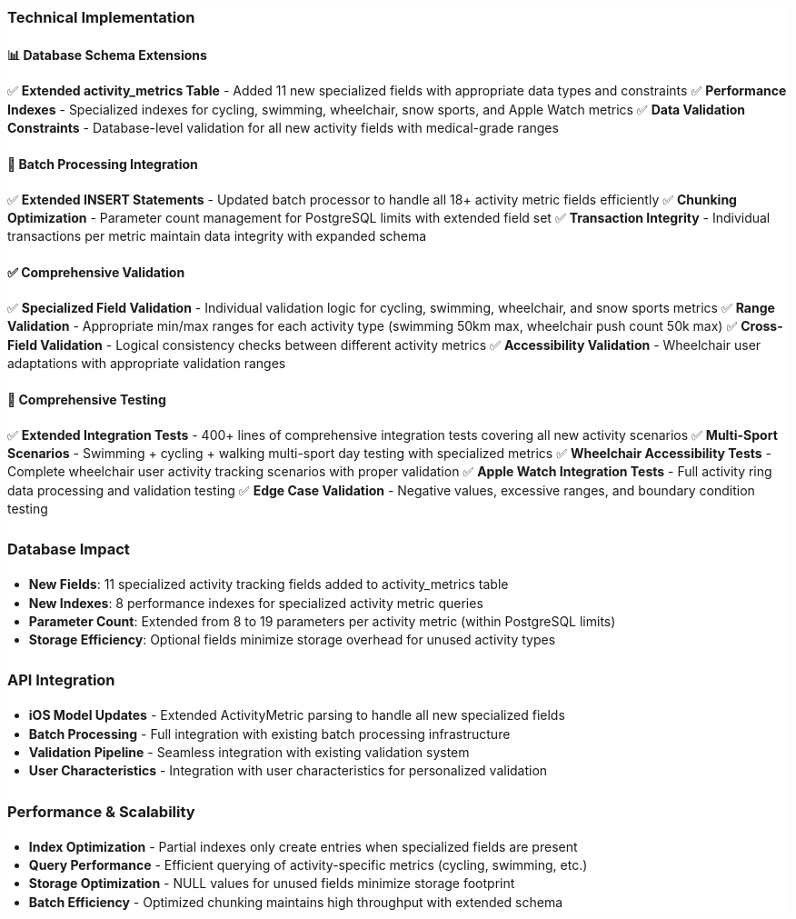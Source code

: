 ### Technical Implementation

#### 📊 **Database Schema Extensions**
✅ **Extended activity_metrics Table** - Added 11 new specialized fields with appropriate data types and constraints
✅ **Performance Indexes** - Specialized indexes for cycling, swimming, wheelchair, snow sports, and Apple Watch metrics
✅ **Data Validation Constraints** - Database-level validation for all new activity fields with medical-grade ranges

#### 🔄 **Batch Processing Integration**
✅ **Extended INSERT Statements** - Updated batch processor to handle all 18+ activity metric fields efficiently
✅ **Chunking Optimization** - Parameter count management for PostgreSQL limits with extended field set
✅ **Transaction Integrity** - Individual transactions per metric maintain data integrity with expanded schema

#### ✅ **Comprehensive Validation**
✅ **Specialized Field Validation** - Individual validation logic for cycling, swimming, wheelchair, and snow sports metrics
✅ **Range Validation** - Appropriate min/max ranges for each activity type (swimming 50km max, wheelchair push count 50k max)
✅ **Cross-Field Validation** - Logical consistency checks between different activity metrics
✅ **Accessibility Validation** - Wheelchair user adaptations with appropriate validation ranges

#### 🧪 **Comprehensive Testing**
✅ **Extended Integration Tests** - 400+ lines of comprehensive integration tests covering all new activity scenarios
✅ **Multi-Sport Scenarios** - Swimming + cycling + walking multi-sport day testing with specialized metrics
✅ **Wheelchair Accessibility Tests** - Complete wheelchair user activity tracking scenarios with proper validation
✅ **Apple Watch Integration Tests** - Full activity ring data processing and validation testing
✅ **Edge Case Validation** - Negative values, excessive ranges, and boundary condition testing

### Database Impact
- **New Fields**: 11 specialized activity tracking fields added to activity_metrics table
- **New Indexes**: 8 performance indexes for specialized activity metric queries
- **Parameter Count**: Extended from 8 to 19 parameters per activity metric (within PostgreSQL limits)
- **Storage Efficiency**: Optional fields minimize storage overhead for unused activity types

### API Integration
- **iOS Model Updates** - Extended ActivityMetric parsing to handle all new specialized fields
- **Batch Processing** - Full integration with existing batch processing infrastructure
- **Validation Pipeline** - Seamless integration with existing validation system
- **User Characteristics** - Integration with user characteristics for personalized validation

### Performance & Scalability
- **Index Optimization** - Partial indexes only create entries when specialized fields are present
- **Query Performance** - Efficient querying of activity-specific metrics (cycling, swimming, etc.)
- **Storage Optimization** - NULL values for unused fields minimize storage footprint
- **Batch Efficiency** - Optimized chunking maintains high throughput with extended schema
